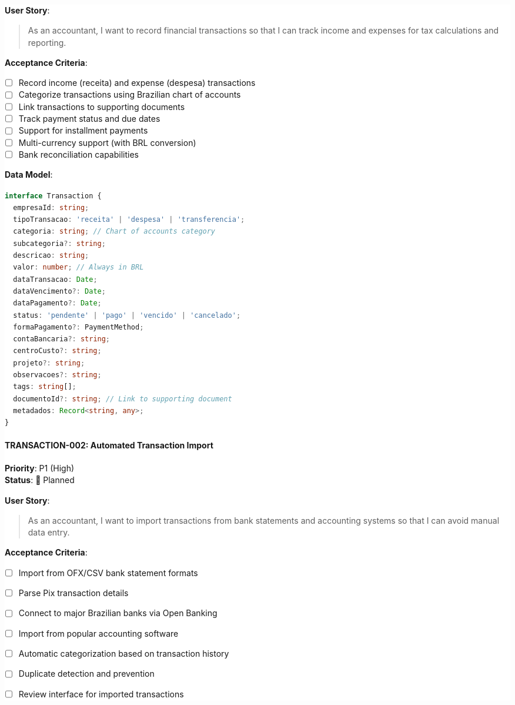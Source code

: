**User Story**:
> As an accountant, I want to record financial transactions so that I can track income and expenses for tax calculations and reporting.

**Acceptance Criteria**:
- [ ] Record income (receita) and expense (despesa) transactions
- [ ] Categorize transactions using Brazilian chart of accounts
- [ ] Link transactions to supporting documents
- [ ] Track payment status and due dates
- [ ] Support for installment payments
- [ ] Multi-currency support (with BRL conversion)
- [ ] Bank reconciliation capabilities

**Data Model**:
```typescript
interface Transaction {
  empresaId: string;
  tipoTransacao: 'receita' | 'despesa' | 'transferencia';
  categoria: string; // Chart of accounts category
  subcategoria?: string;
  descricao: string;
  valor: number; // Always in BRL
  dataTransacao: Date;
  dataVencimento?: Date;
  dataPagamento?: Date;
  status: 'pendente' | 'pago' | 'vencido' | 'cancelado';
  formaPagamento?: PaymentMethod;
  contaBancaria?: string;
  centroCusto?: string;
  projeto?: string;
  observacoes?: string;
  tags: string[];
  documentoId?: string; // Link to supporting document
  metadados: Record<string, any>;
}
```

#### TRANSACTION-002: Automated Transaction Import
**Priority**: P1 (High)  
**Status**: 🚧 Planned

**User Story**:
> As an accountant, I want to import transactions from bank statements and accounting systems so that I can avoid manual data entry.

**Acceptance Criteria**:
- [ ] Import from OFX/CSV bank statement formats
- [ ] Parse Pix transaction details
- [ ] Connect to major Brazilian banks via Open Banking
- [ ] Import from popular accounting software
- [ ] Automatic categorization based on transaction history
- [ ] Duplicate detection and prevention
- [ ] Review interface for imported transactions


  [UserRole.ACCOUNTANT]: [
  [UserRole.CLIENT_READ_ONLY]: [